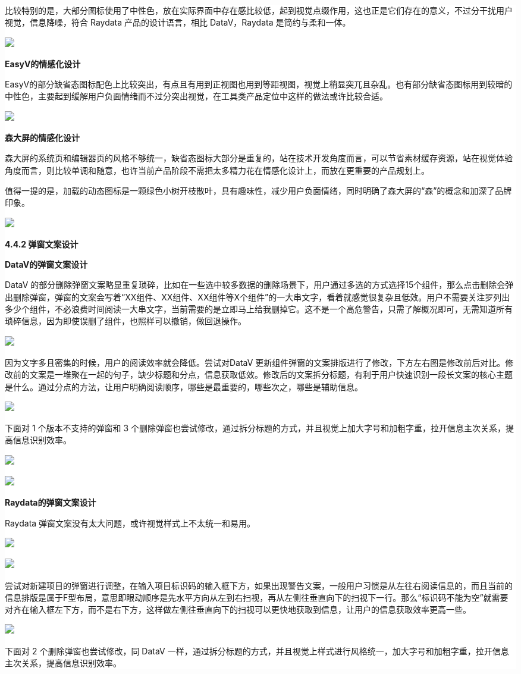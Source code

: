 比较特别的是，大部分图标使用了中性色，放在实际界面中存在感比较低，起到视觉点缀作用，这也正是它们存在的意义，不过分干扰用户视觉，信息降噪，符合 Raydata 产品的设计语言，相比 DataV，Raydata 是简约与柔和一体。

![](https://image.woshipm.com/2024/04/28/feb14afa-052d-11ef-b94a-00163e0b5ff3.png)

**EasyV的情感化设计**

EasyV的部分缺省态图标配色上比较突出，有点且有用到正视图也用到等距视图，视觉上稍显突兀且杂乱。也有部分缺省态图标用到较暗的中性色，主要起到缓解用户负面情绪而不过分突出视觉，在工具类产品定位中这样的做法或许比较合适。

![](https://image.woshipm.com/2024/04/28/0dfced16-052e-11ef-82c8-00163e0b5ff3.png)

**森大屏的情感化设计**

森大屏的系统页和编辑器页的风格不够统一，缺省态图标大部分是重复的，站在技术开发角度而言，可以节省素材缓存资源，站在视觉体验角度而言，则比较单调和随意，也许当前产品阶段不需把太多精力花在情感化设计上，而放在更重要的产品规划上。

值得一提的是，加载的动态图标是一颗绿色小树开枝散叶，具有趣味性，减少用户负面情绪，同时明确了森大屏的“森”的概念和加深了品牌印象。

![](https://image.woshipm.com/2024/04/28/228911a6-052e-11ef-8c77-00163e0b5ff3.png)

**4.4.2 弹窗文案设计**

**DataV的弹窗文案设计**

DataV 的部分删除弹窗文案略显重复琐碎，比如在一些选中较多数据的删除场景下，用户通过多选的方式选择15个组件，那么点击删除会弹出删除弹窗，弹窗的文案会写着“XX组件、XX组件、XX组件等X个组件”的一大串文字，看着就感觉很复杂且低效。用户不需要关注罗列出多少个组件，不必浪费时间阅读一大串文字，当前需要的是立即马上给我删掉它。这不是一个高危警告，只需了解概况即可，无需知道所有琐碎信息，因为即使误删了组件，也照样可以撤销，做回退操作。

![](https://image.woshipm.com/2024/04/28/f5aa4686-052e-11ef-8c77-00163e0b5ff3.png)

因为文字多且密集的时候，用户的阅读效率就会降低。尝试对DataV 更新组件弹窗的文案排版进行了修改，下方左右图是修改前后对比。修改前的文案是一堆聚在一起的句子，缺少标题和分点，信息获取低效。修改后的文案拆分标题，有利于用户快速识别一段长文案的核心主题是什么。通过分点的方法，让用户明确阅读顺序，哪些是最重要的，哪些次之，哪些是辅助信息。

![](https://image.woshipm.com/2024/04/28/11ad6282-052f-11ef-82c8-00163e0b5ff3.png)

下面对 1 个版本不支持的弹窗和 3 个删除弹窗也尝试修改，通过拆分标题的方式，并且视觉上加大字号和加粗字重，拉开信息主次关系，提高信息识别效率。

![](https://image.woshipm.com/2024/04/28/1f6d17fa-052f-11ef-b94a-00163e0b5ff3.png)

![](https://image.woshipm.com/2024/04/28/31cb0b0a-052f-11ef-8c77-00163e0b5ff3.png)

**Raydata的弹窗文案设计**

Raydata 弹窗文案没有太大问题，或许视觉样式上不太统一和易用。

![](https://image.woshipm.com/2024/04/28/40732994-052f-11ef-b94a-00163e0b5ff3.png)

![](https://image.woshipm.com/2024/04/28/49dbf42a-052f-11ef-ae21-00163e0b5ff3.png)

尝试对新建项目的弹窗进行调整，在输入项目标识码的输入框下方，如果出现警告文案，一般用户习惯是从左往右阅读信息的，而且当前的信息排版是属于F型布局，意思即眼动顺序是先水平方向从左到右扫视，再从左侧往垂直向下的扫视下一行。那么“标识码不能为空”就需要对齐在输入框左下方，而不是右下方，这样做左侧往垂直向下的扫视可以更快地获取到信息，让用户的信息获取效率更高一些。

![](https://image.woshipm.com/2024/04/28/5b8e5f78-052f-11ef-ae21-00163e0b5ff3.png)

下面对 2 个删除弹窗也尝试修改，同 DataV 一样，通过拆分标题的方式，并且视觉上样式进行风格统一，加大字号和加粗字重，拉开信息主次关系，提高信息识别效率。
